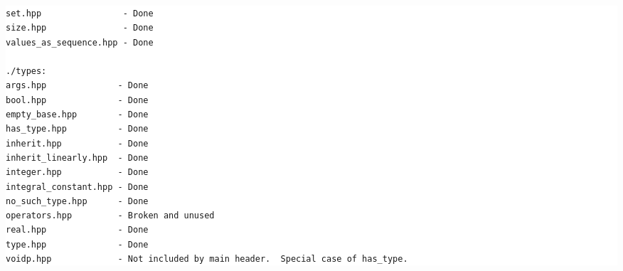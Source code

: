 ```
set.hpp                - Done
size.hpp               - Done
values_as_sequence.hpp - Done

./types:
args.hpp              - Done
bool.hpp              - Done
empty_base.hpp        - Done
has_type.hpp          - Done
inherit.hpp           - Done
inherit_linearly.hpp  - Done
integer.hpp           - Done
integral_constant.hpp - Done
no_such_type.hpp      - Done
operators.hpp         - Broken and unused
real.hpp              - Done
type.hpp              - Done
voidp.hpp             - Not included by main header.  Special case of has_type.
```
